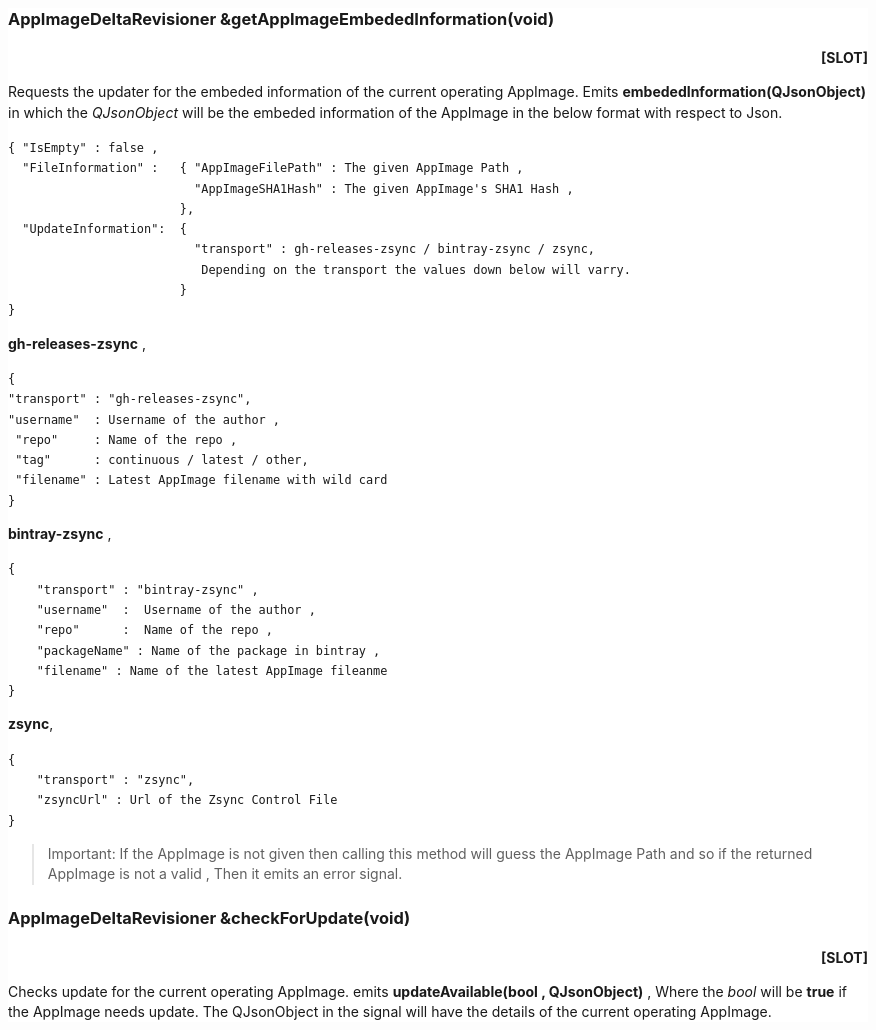 
### AppImageDeltaRevisioner &getAppImageEmbededInformation(void)
<p align="right"> <b>[SLOT]</b> </p>

Requests the updater for the embeded information of the current operating AppImage.
Emits **embededInformation(QJsonObject)** in which the *QJsonObject* will be the embeded information 
of the AppImage in the below format with respect to Json.

    { "IsEmpty" : false ,
      "FileInformation" :   { "AppImageFilePath" : The given AppImage Path ,
                              "AppImageSHA1Hash" : The given AppImage's SHA1 Hash ,
                            },
      "UpdateInformation":  {
                              "transport" : gh-releases-zsync / bintray-zsync / zsync,
                               Depending on the transport the values down below will varry.
                            }
    }

**gh-releases-zsync** , 

    {
    "transport" : "gh-releases-zsync",
    "username"  : Username of the author ,
     "repo"     : Name of the repo ,
     "tag"      : continuous / latest / other,
     "filename" : Latest AppImage filename with wild card
    }

**bintray-zsync** , 

    {
        "transport" : "bintray-zsync" ,
        "username"  :  Username of the author ,
        "repo"      :  Name of the repo ,
        "packageName" : Name of the package in bintray ,
        "filename" : Name of the latest AppImage fileanme
    }

**zsync**,

    {
        "transport" : "zsync",
        "zsyncUrl" : Url of the Zsync Control File
    }


> Important: If the AppImage is not given then calling this method will guess the AppImage 
Path and so if the returned AppImage is not a valid , Then it emits an error signal.


### AppImageDeltaRevisioner &checkForUpdate(void)
<p align="right"> <b>[SLOT]</b> </p>

Checks update for the current operating AppImage.
emits **updateAvailable(bool , QJsonObject)** , Where the *bool*  will be **true** if the AppImage
needs update. The QJsonObject in the signal will have the details of the current operating
AppImage.
